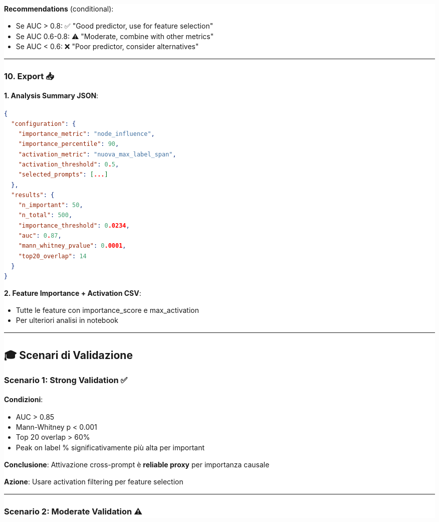 **Recommendations** (conditional):
- Se AUC > 0.8: ✅ "Good predictor, use for feature selection"
- Se AUC 0.6-0.8: ⚠️ "Moderate, combine with other metrics"
- Se AUC < 0.6: ❌ "Poor predictor, consider alternatives"

---

### 10. **Export** 📥

**1. Analysis Summary JSON**:
```json
{
  "configuration": {
    "importance_metric": "node_influence",
    "importance_percentile": 90,
    "activation_metric": "nuova_max_label_span",
    "activation_threshold": 0.5,
    "selected_prompts": [...]
  },
  "results": {
    "n_important": 50,
    "n_total": 500,
    "importance_threshold": 0.0234,
    "auc": 0.87,
    "mann_whitney_pvalue": 0.0001,
    "top20_overlap": 14
  }
}
```

**2. Feature Importance + Activation CSV**:
- Tutte le feature con importance_score e max_activation
- Per ulteriori analisi in notebook

---

## 🎓 Scenari di Validazione

### Scenario 1: **Strong Validation** ✅

**Condizioni**:
- AUC > 0.85
- Mann-Whitney p < 0.001
- Top 20 overlap > 60%
- Peak on label % significativamente più alta per important

**Conclusione**: Attivazione cross-prompt è **reliable proxy** per importanza causale

**Azione**: Usare activation filtering per feature selection

---

### Scenario 2: **Moderate Validation** ⚠️
